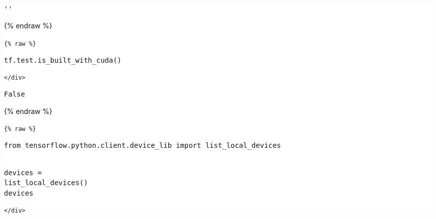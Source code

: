 
<div class="output_text output_subarea output_execute_result">
<pre>&#39;&#39;</pre>
</div>

</div>

</div>
</div>

</div>
    {% endraw %}

    {% raw %}
    
<div class="cell border-box-sizing code_cell rendered">
<div class="input">

<div class="inner_cell">
    <div class="input_area">
<div class=" highlight hl-ipython3"><pre><span></span><span class="n">tf</span><span class="o">.</span><span class="n">test</span><span class="o">.</span><span class="n">is_built_with_cuda</span><span class="p">()</span>
</pre></div>

    </div>
</div>
</div>

<div class="output_wrapper">
<div class="output">

<div class="output_area">



<div class="output_text output_subarea output_execute_result">
<pre>False</pre>
</div>

</div>

</div>
</div>

</div>
    {% endraw %}

    {% raw %}
    
<div class="cell border-box-sizing code_cell rendered">
<div class="input">

<div class="inner_cell">
    <div class="input_area">
<div class=" highlight hl-ipython3"><pre><span></span><span class="kn">from</span> <span class="nn">tensorflow.python.client.device_lib</span> <span class="kn">import</span> <span class="n">list_local_devices</span>

<span class="n">devices</span> <span class="o">=</span> <span class="n">list_local_devices</span><span class="p">()</span>
<span class="n">devices</span>
</pre></div>

    </div>
</div>
</div>

<div class="output_wrapper">
<div class="output">

<div class="output_area">


